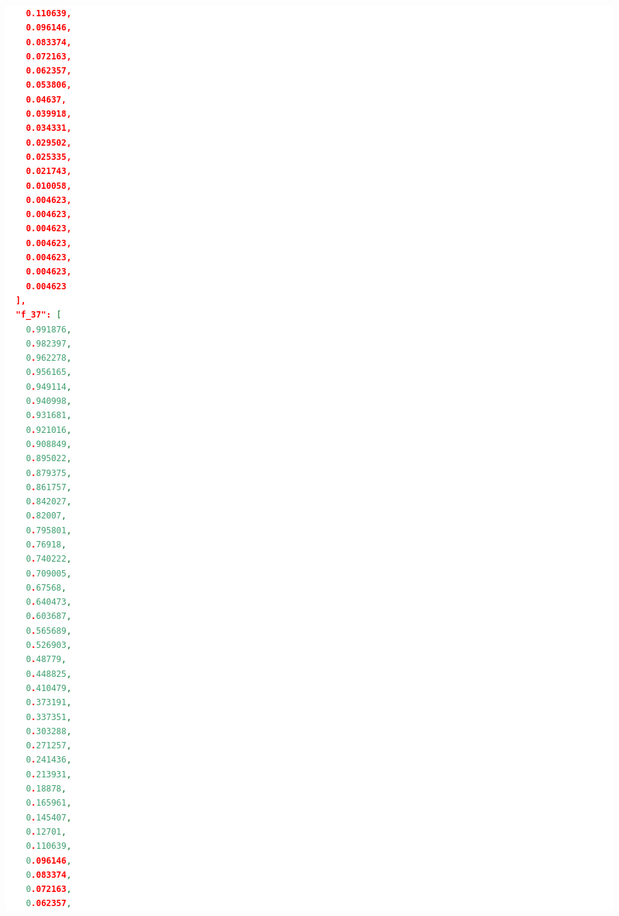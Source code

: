 ```json
    0.110639,
    0.096146,
    0.083374,
    0.072163,
    0.062357,
    0.053806,
    0.04637,
    0.039918,
    0.034331,
    0.029502,
    0.025335,
    0.021743,
    0.010058,
    0.004623,
    0.004623,
    0.004623,
    0.004623,
    0.004623,
    0.004623,
    0.004623
  ],
  "f_37": [
    0.991876,
    0.982397,
    0.962278,
    0.956165,
    0.949114,
    0.940998,
    0.931681,
    0.921016,
    0.908849,
    0.895022,
    0.879375,
    0.861757,
    0.842027,
    0.82007,
    0.795801,
    0.76918,
    0.740222,
    0.709005,
    0.67568,
    0.640473,
    0.603687,
    0.565689,
    0.526903,
    0.48779,
    0.448825,
    0.410479,
    0.373191,
    0.337351,
    0.303288,
    0.271257,
    0.241436,
    0.213931,
    0.18878,
    0.165961,
    0.145407,
    0.12701,
    0.110639,
    0.096146,
    0.083374,
    0.072163,
    0.062357,
```